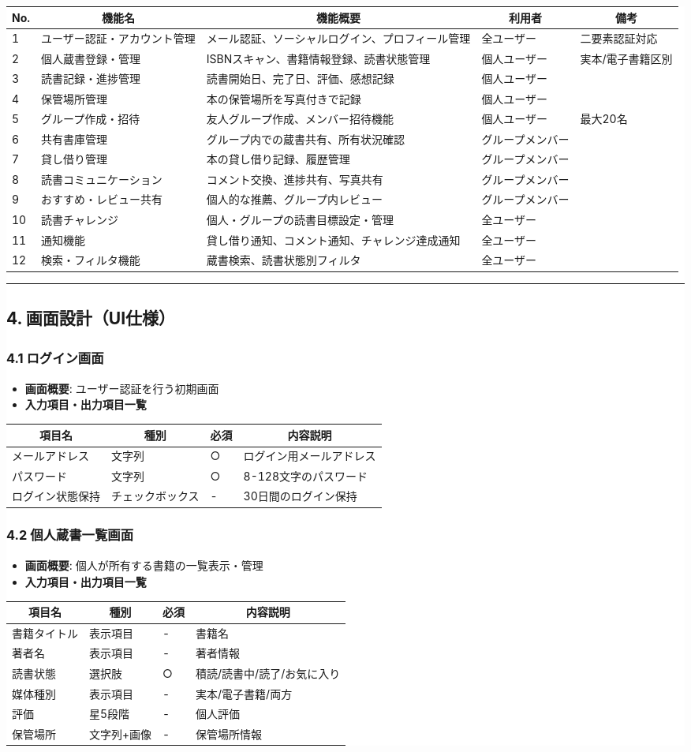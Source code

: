 | No. | 機能名 | 機能概要 | 利用者 | 備考 |
|------|--------|----------|--------|------|
| 1 | ユーザー認証・アカウント管理 | メール認証、ソーシャルログイン、プロフィール管理 | 全ユーザー | 二要素認証対応 |
| 2 | 個人蔵書登録・管理 | ISBNスキャン、書籍情報登録、読書状態管理 | 個人ユーザー | 実本/電子書籍区別 |
| 3 | 読書記録・進捗管理 | 読書開始日、完了日、評価、感想記録 | 個人ユーザー | |
| 4 | 保管場所管理 | 本の保管場所を写真付きで記録 | 個人ユーザー | |
| 5 | グループ作成・招待 | 友人グループ作成、メンバー招待機能 | 個人ユーザー | 最大20名 |
| 6 | 共有書庫管理 | グループ内での蔵書共有、所有状況確認 | グループメンバー | |
| 7 | 貸し借り管理 | 本の貸し借り記録、履歴管理 | グループメンバー | |
| 8 | 読書コミュニケーション | コメント交換、進捗共有、写真共有 | グループメンバー | |
| 9 | おすすめ・レビュー共有 | 個人的な推薦、グループ内レビュー | グループメンバー | |
| 10 | 読書チャレンジ | 個人・グループの読書目標設定・管理 | 全ユーザー | |
| 11 | 通知機能 | 貸し借り通知、コメント通知、チャレンジ達成通知 | 全ユーザー | |
| 12 | 検索・フィルタ機能 | 蔵書検索、読書状態別フィルタ | 全ユーザー | |

---

## 4. 画面設計（UI仕様）

### 4.1 ログイン画面
- **画面概要**: ユーザー認証を行う初期画面
- **入力項目・出力項目一覧**

| 項目名 | 種別 | 必須 | 内容説明 |
|--------|------|------|----------|
| メールアドレス | 文字列 | ○ | ログイン用メールアドレス |
| パスワード | 文字列 | ○ | 8-128文字のパスワード |
| ログイン状態保持 | チェックボックス | - | 30日間のログイン保持 |

### 4.2 個人蔵書一覧画面
- **画面概要**: 個人が所有する書籍の一覧表示・管理
- **入力項目・出力項目一覧**

| 項目名 | 種別 | 必須 | 内容説明 |
|--------|------|------|----------|
| 書籍タイトル | 表示項目 | - | 書籍名 |
| 著者名 | 表示項目 | - | 著者情報 |
| 読書状態 | 選択肢 | ○ | 積読/読書中/読了/お気に入り |
| 媒体種別 | 表示項目 | - | 実本/電子書籍/両方 |
| 評価 | 星5段階 | - | 個人評価 |
| 保管場所 | 文字列+画像 | - | 保管場所情報 |
